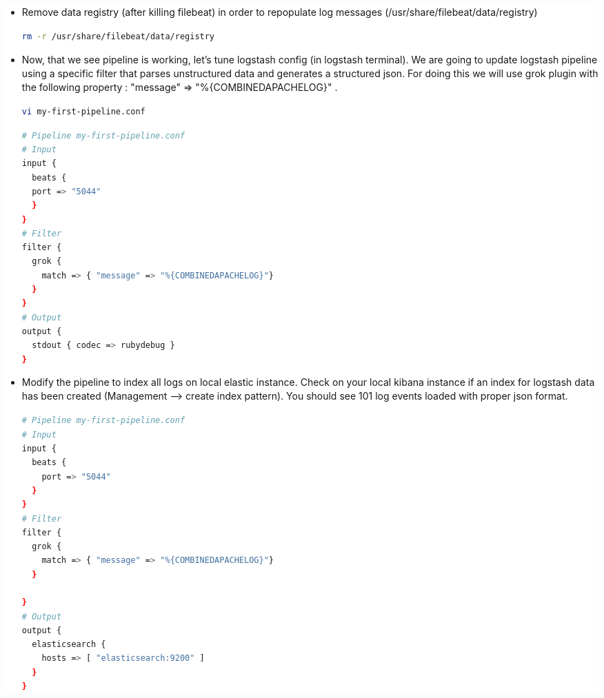 * Remove data registry (after killing filebeat) in order to repopulate log messages (/usr/share/filebeat/data/registry)

  ```sh
  rm -r /usr/share/filebeat/data/registry
  ```

* Now, that we see pipeline is working, let’s tune logstash config (in logstash terminal). We are going to update logstash pipeline using a specific filter that parses unstructured data and generates a structured json. For doing this we will use grok plugin with the following property : "message" => "%{COMBINEDAPACHELOG}" .

  ```sh
  vi my-first-pipeline.conf
  ```

  ```sh
  # Pipeline my-first-pipeline.conf
  # Input
  input {
	beats {
    port => "5044"
	}
  }
  # Filter
  filter {
    grok {
      match => { "message" => "%{COMBINEDAPACHELOG}"}
    }
  }
  # Output
  output {
    stdout { codec => rubydebug }
  }
  ```


* Modify the pipeline to index all logs on local elastic instance. Check on your local kibana instance if an index for logstash data has been created (Management --> create index pattern). You should see 101 log events loaded with proper json format.

  ```sh
  # Pipeline my-first-pipeline.conf
  # Input
  input {
    beats {
      port => "5044"
    }
  }
  # Filter
  filter {
    grok {
      match => { "message" => "%{COMBINEDAPACHELOG}"}
    }
  
  }
  # Output
  output {
    elasticsearch {
      hosts => [ "elasticsearch:9200" ]
    }
  }
  ```
